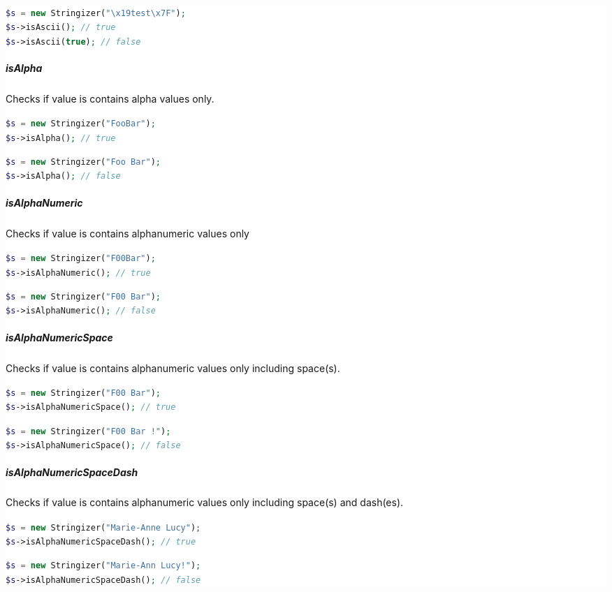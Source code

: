 ```php
$s = new Stringizer("\x19test\x7F");
$s->isAscii(); // true
$s->isAscii(true); // false
```

##### isAlpha

Checks if value is contains alpha values only.

```php
$s = new Stringizer("FooBar");
$s->isAlpha(); // true
```

```php
$s = new Stringizer("Foo Bar");
$s->isAlpha(); // false
```

##### isAlphaNumeric

Checks if value is contains alphanumeric values only

```php
$s = new Stringizer("F00Bar");
$s->isAlphaNumeric(); // true
```

```php
$s = new Stringizer("F00 Bar");
$s->isAlphaNumeric(); // false
```

##### isAlphaNumericSpace

Checks if value is contains alphanumeric values only including space(s).

```php
$s = new Stringizer("F00 Bar");
$s->isAlphaNumericSpace(); // true
```

```php
$s = new Stringizer("F00 Bar !");
$s->isAlphaNumericSpace(); // false
```

##### isAlphaNumericSpaceDash

Checks if value is contains alphanumeric values only including space(s) and dash(es).

```php
$s = new Stringizer("Marie-Anne Lucy");
$s->isAlphaNumericSpaceDash(); // true
```

```php
$s = new Stringizer("Marie-Ann Lucy!");
$s->isAlphaNumericSpaceDash(); // false
```

